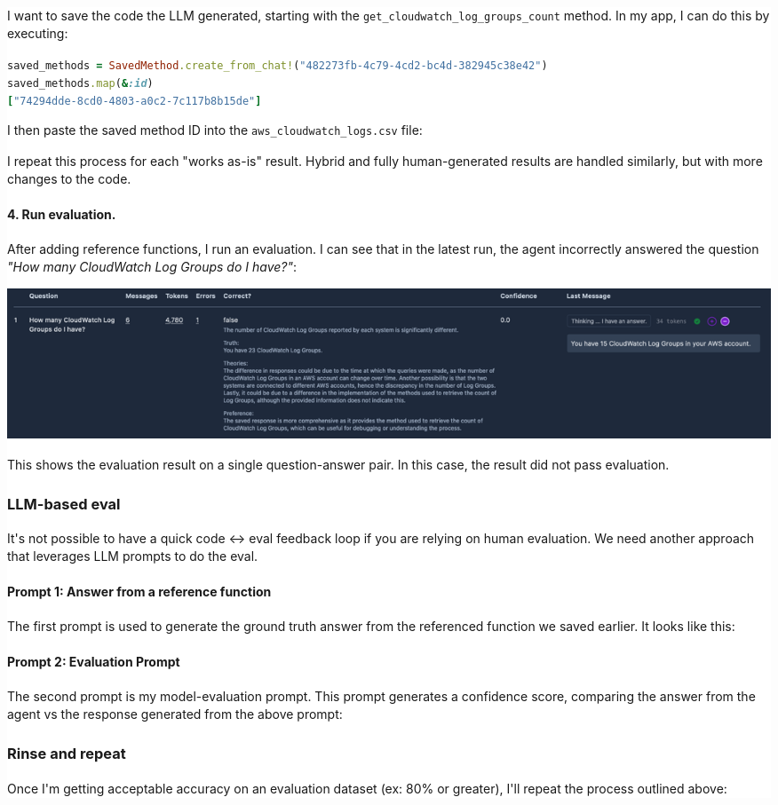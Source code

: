 I want to save the code the LLM generated, starting with the `get_cloudwatch_log_groups_count` method. In my app, I can do this by executing:

```ruby
saved_methods = SavedMethod.create_from_chat!("482273fb-4c79-4cd2-bc4d-382945c38e42")
saved_methods.map(&:id)
["74294dde-8cd0-4803-a0c2-7c117b8b15de"]
```

I then paste the saved method ID into the `aws_cloudwatch_logs.csv` file:

<script src="https://gist.github.com/itsderek23/3faa7f4f7e677362e3eab7f87cec617b.js"></script>

I repeat this process for each "works as-is" result. Hybrid and fully human-generated results are handled similarly, but with more changes to the code.

#### 4. Run evaluation.

After adding reference functions, I run an evaluation. I can see that in the latest run, the agent incorrectly answered the question _"How many CloudWatch Log Groups do I have?"_:

<a href ="/img/posts/rag_eval/incorrect.png" target="_blank"><img src="/img/posts/rag_eval/incorrect.png"></a>
<div class="caption">This shows the evaluation result on a single question-answer pair. In this case, the result did not pass evaluation.</div>


### LLM-based eval

It's not possible to have a quick code <-> eval feedback loop if you are relying on human evaluation. We need another approach that leverages LLM prompts to do the eval.

#### Prompt 1: Answer from a reference function

The first prompt is used to generate the ground truth answer from the referenced function we saved earlier. It looks like this:

<script src="https://gist.github.com/itsderek23/b74956714d8f3303c9e77de89e98a707.js"></script>

#### Prompt 2: Evaluation Prompt

The second prompt is my model-evaluation prompt. This prompt generates a confidence score, comparing the answer from the agent vs the response generated from the above prompt:

<script src="https://gist.github.com/itsderek23/8a1fde245a24889b68b521cdf3e0f09a.js"></script>

### Rinse and repeat

Once I'm getting acceptable accuracy on an evaluation dataset (ex: 80% or greater), I'll repeat the process outlined above:
